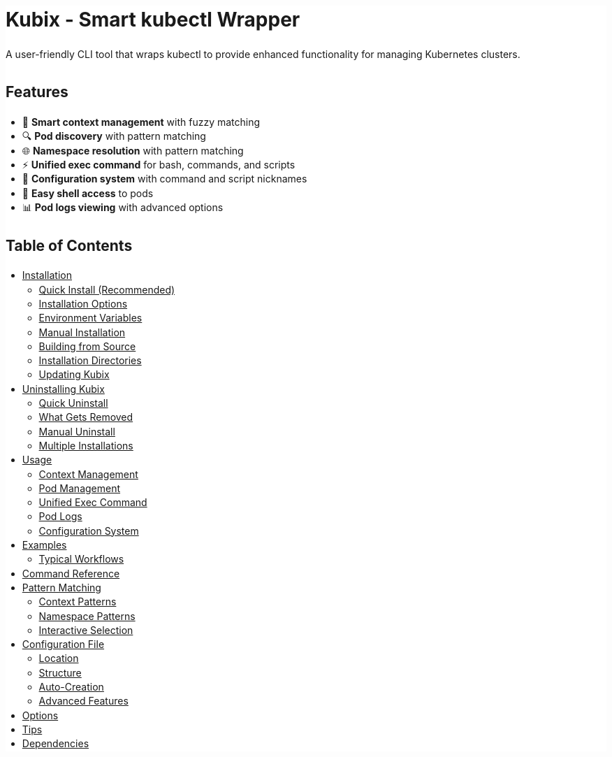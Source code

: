# Kubix - Smart kubectl Wrapper

A user-friendly CLI tool that wraps kubectl to provide enhanced functionality for managing Kubernetes clusters.

## Features

- 🎯 **Smart context management** with fuzzy matching
- 🔍 **Pod discovery** with pattern matching
- 🌐 **Namespace resolution** with pattern matching
- ⚡ **Unified exec command** for bash, commands, and scripts
- 📄 **Configuration system** with command and script nicknames
- 🐚 **Easy shell access** to pods
- 📊 **Pod logs viewing** with advanced options

## Table of Contents

- [Installation](#installation)
  - [Quick Install (Recommended)](#quick-install-recommended)
  - [Installation Options](#installation-options)
  - [Environment Variables](#environment-variables)
  - [Manual Installation](#manual-installation)
  - [Building from Source](#building-from-source)
  - [Installation Directories](#installation-directories)
  - [Updating Kubix](#updating-kubix)
- [Uninstalling Kubix](#uninstalling-kubix)
  - [Quick Uninstall](#quick-uninstall)
  - [What Gets Removed](#what-gets-removed)
  - [Manual Uninstall](#manual-uninstall)
  - [Multiple Installations](#multiple-installations)
- [Usage](#usage)
  - [Context Management](#context-management)
  - [Pod Management](#pod-management)
  - [Unified Exec Command](#unified-exec-command)
  - [Pod Logs](#pod-logs)
  - [Configuration System](#configuration-system)
- [Examples](#examples)
  - [Typical Workflows](#typical-workflows)
- [Command Reference](#command-reference)
- [Pattern Matching](#pattern-matching)
  - [Context Patterns](#context-patterns)
  - [Namespace Patterns](#namespace-patterns)
  - [Interactive Selection](#interactive-selection)
- [Configuration File](#configuration-file)
  - [Location](#location)
  - [Structure](#structure)
  - [Auto-Creation](#auto-creation)
  - [Advanced Features](#advanced-features)
- [Options](#options)
- [Tips](#tips)
- [Dependencies](#dependencies)
